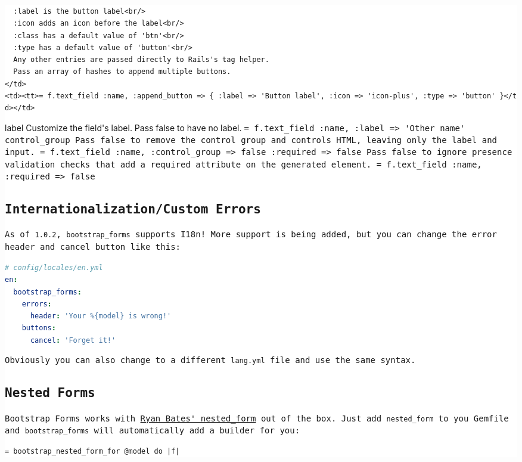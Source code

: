       :label is the button label<br/>
      :icon adds an icon before the label<br/>
      :class has a default value of 'btn'<br/>
      :type has a default value of 'button'<br/>
      Any other entries are passed directly to Rails's tag helper.
      Pass an array of hashes to append multiple buttons.
    </td>
    <td><tt>= f.text_field :name, :append_button => { :label => 'Button label', :icon => 'icon-plus', :type => 'button' }</td></td>
  </tr>
  <tr>
    <th>label</th>
    <td>Customize the field's label. Pass false to have no label.</td>
    <td><tt>= f.text_field :name, :label => 'Other name'</td></td>
  </tr>
  <tr>
    <th>control_group</th>
    <td>Pass false to remove the control group and controls HTML, leaving only the label and input.</td>
    <td><tt>= f.text_field :name, :control_group => false</tt></td>
  </tr>
  <tr>
    <th>:required => false</th>
    <td>Pass false to ignore presence validation checks that add a required attribute on the generated element.</td>
    <td><tt>= f.text_field :name, :required => false</tt></td>
  </tr>
</table>

Internationalization/Custom Errors
----------------------------------
As of `1.0.2`, `bootstrap_forms` supports I18n! More support is being added, but you can change the error header and cancel button like this:

```yaml
# config/locales/en.yml
en:
  bootstrap_forms:
    errors:
      header: 'Your %{model} is wrong!'
    buttons:
      cancel: 'Forget it!'
```

Obviously you can also change to a different `lang.yml` file and use the same syntax.

Nested Forms
------------
Bootstrap Forms works with [Ryan Bates' nested_form](https://github.com/ryanb/nested_form) out of the box. Just add `nested_form` to you Gemfile and `bootstrap_forms` will automatically add a builder for you:

```haml
= bootstrap_nested_form_for @model do |f|

```
